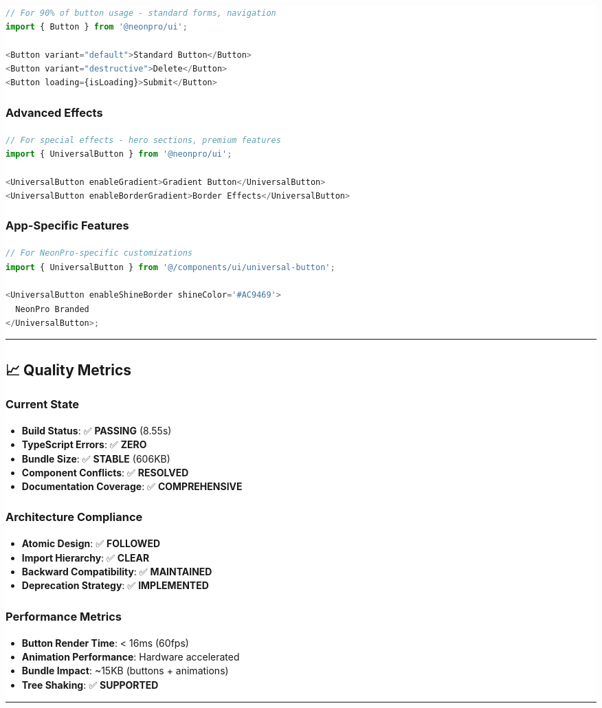 ```typescript
// For 90% of button usage - standard forms, navigation
import { Button } from '@neonpro/ui';

<Button variant="default">Standard Button</Button>
<Button variant="destructive">Delete</Button>
<Button loading={isLoading}>Submit</Button>
```

### **Advanced Effects**

```typescript
// For special effects - hero sections, premium features
import { UniversalButton } from '@neonpro/ui';

<UniversalButton enableGradient>Gradient Button</UniversalButton>
<UniversalButton enableBorderGradient>Border Effects</UniversalButton>
```

### **App-Specific Features**

```typescript
// For NeonPro-specific customizations
import { UniversalButton } from '@/components/ui/universal-button';

<UniversalButton enableShineBorder shineColor='#AC9469'>
  NeonPro Branded
</UniversalButton>;
```

---

## 📈 **Quality Metrics**

### **Current State**

- **Build Status**: ✅ **PASSING** (8.55s)
- **TypeScript Errors**: ✅ **ZERO**
- **Bundle Size**: ✅ **STABLE** (606KB)
- **Component Conflicts**: ✅ **RESOLVED**
- **Documentation Coverage**: ✅ **COMPREHENSIVE**

### **Architecture Compliance**

- **Atomic Design**: ✅ **FOLLOWED**
- **Import Hierarchy**: ✅ **CLEAR**
- **Backward Compatibility**: ✅ **MAINTAINED**
- **Deprecation Strategy**: ✅ **IMPLEMENTED**

### **Performance Metrics**

- **Button Render Time**: < 16ms (60fps)
- **Animation Performance**: Hardware accelerated
- **Bundle Impact**: ~15KB (buttons + animations)
- **Tree Shaking**: ✅ **SUPPORTED**

---